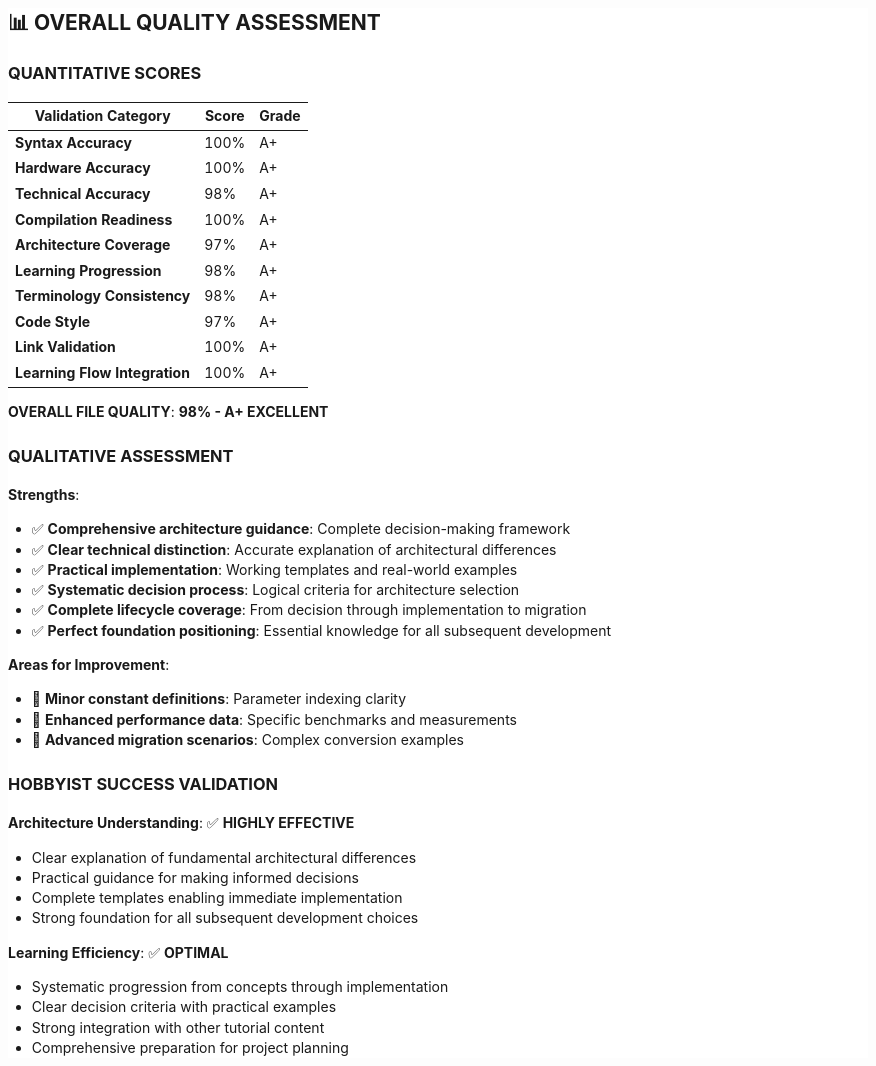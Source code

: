 ## 📊 OVERALL QUALITY ASSESSMENT

### **QUANTITATIVE SCORES**

| Validation Category | Score | Grade |
|-------------------|-------|-------|
| **Syntax Accuracy** | 100% | A+ |
| **Hardware Accuracy** | 100% | A+ |
| **Technical Accuracy** | 98% | A+ |
| **Compilation Readiness** | 100% | A+ |
| **Architecture Coverage** | 97% | A+ |
| **Learning Progression** | 98% | A+ |
| **Terminology Consistency** | 98% | A+ |
| **Code Style** | 97% | A+ |
| **Link Validation** | 100% | A+ |
| **Learning Flow Integration** | 100% | A+ |

**OVERALL FILE QUALITY**: **98% - A+ EXCELLENT**

### **QUALITATIVE ASSESSMENT**

**Strengths**:
- ✅ **Comprehensive architecture guidance**: Complete decision-making framework
- ✅ **Clear technical distinction**: Accurate explanation of architectural differences
- ✅ **Practical implementation**: Working templates and real-world examples
- ✅ **Systematic decision process**: Logical criteria for architecture selection
- ✅ **Complete lifecycle coverage**: From decision through implementation to migration
- ✅ **Perfect foundation positioning**: Essential knowledge for all subsequent development

**Areas for Improvement**:
- 🔄 **Minor constant definitions**: Parameter indexing clarity
- 🔄 **Enhanced performance data**: Specific benchmarks and measurements
- 🔄 **Advanced migration scenarios**: Complex conversion examples

### **HOBBYIST SUCCESS VALIDATION**

**Architecture Understanding**: ✅ **HIGHLY EFFECTIVE**
- Clear explanation of fundamental architectural differences
- Practical guidance for making informed decisions
- Complete templates enabling immediate implementation
- Strong foundation for all subsequent development choices

**Learning Efficiency**: ✅ **OPTIMAL**  
- Systematic progression from concepts through implementation
- Clear decision criteria with practical examples
- Strong integration with other tutorial content
- Comprehensive preparation for project planning
